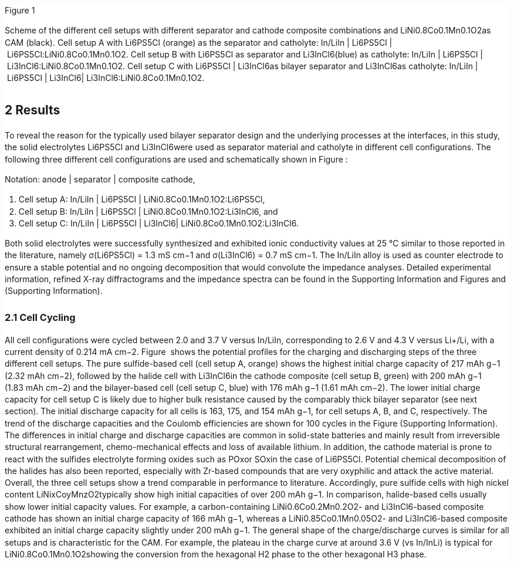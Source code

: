 Figure 1

Scheme of the different cell setups with different separator and cathode composite combinations and LiNi0.8Co0.1Mn0.1O2as CAM (black). Cell setup A with Li6PS5Cl (orange) as the separator and catholyte: In/LiIn | Li6PS5Cl | Li6PS5Cl:LiNi0.8Co0.1Mn0.1O2. Cell setup B with Li6PS5Cl as separator and Li3InCl6(blue) as catholyte: In/LiIn | Li6PS5Cl | Li3InCl6:LiNi0.8Co0.1Mn0.1O2. Cell setup C with Li6PS5Cl | Li3InCl6as bilayer separator and Li3InCl6as catholyte: In/LiIn | Li6PS5Cl | Li3InCl6| Li3InCl6:LiNi0.8Co0.1Mn0.1O2.

2 Results
---------

To reveal the reason for the typically used bilayer separator design and the underlying processes at the interfaces, in this study, the solid electrolytes Li6PS5Cl and Li3InCl6were used as separator material and catholyte in different cell configurations. The following three different cell configurations are used and schematically shown in Figure :

Notation: anode | separator | composite cathode,
 1. Cell setup A: In/LiIn | Li6PS5Cl | LiNi0.8Co0.1Mn0.1O2:Li6PS5Cl,
2. Cell setup B: In/LiIn | Li6PS5Cl | LiNi0.8Co0.1Mn0.1O2:Li3InCl6, and
3. Cell setup C: In/LiIn | Li6PS5Cl | Li3InCl6| LiNi0.8Co0.1Mn0.1O2:Li3InCl6.

Both solid electrolytes were successfully synthesized and exhibited ionic conductivity values at 25 °C similar to those reported in the literature, namely σ(Li6PS5Cl) = 1.3 mS cm−1 and σ(Li3InCl6) = 0.7 mS cm−1. The In/LiIn alloy is used as counter electrode to ensure a stable potential and no ongoing decomposition that would convolute the impedance analyses. Detailed experimental information, refined X-ray diffractograms and the impedance spectra can be found in the Supporting Information and Figures and (Supporting Information).

### 2.1 Cell Cycling

All cell configurations were cycled between 2.0 and 3.7 V versus In/LiIn, corresponding to 2.6 V and 4.3 V versus Li+/Li, with a current density of 0.214 mA cm−2. Figure  shows the potential profiles for the charging and discharging steps of the three different cell setups. The pure sulfide-based cell (cell setup A, orange) shows the highest initial charge capacity of 217 mAh g−1 (2.32 mAh cm−2), followed by the halide cell with Li3InCl6in the cathode composite (cell setup B, green) with 200 mAh g−1 (1.83 mAh cm−2) and the bilayer-based cell (cell setup C, blue) with 176 mAh g−1 (1.61 mAh cm−2). The lower initial charge capacity for cell setup C is likely due to higher bulk resistance caused by the comparably thick bilayer separator (see next section). The initial discharge capacity for all cells is 163, 175, and 154 mAh g−1, for cell setups A, B, and C, respectively. The trend of the discharge capacities and the Coulomb efficiencies are shown for 100 cycles in the Figure (Supporting Information). The differences in initial charge and discharge capacities are common in solid-state batteries and mainly result from irreversible structural rearrangement, chemo-mechanical effects and loss of available lithium. In addition, the cathode material is prone to react with the sulfides electrolyte forming oxides such as POxor SOxin the case of Li6PS5Cl. Potential chemical decomposition of the halides has also been reported, especially with Zr-based compounds that are very oxyphilic and attack the active material. Overall, the three cell setups show a trend comparable in performance to literature. Accordingly, pure sulfide cells with high nickel content LiNixCoyMnzO2typically show high initial capacities of over 200 mAh g−1. In comparison, halide-based cells usually show lower initial capacity values. For example, a carbon-containing LiNi0.6Co0.2Mn0.2O2- and Li3InCl6-based composite cathode has shown an initial charge capacity of 166 mAh g−1, whereas a LiNi0.85Co0.1Mn0.05O2- and Li3InCl6-based composite exhibited an initial charge capacity slightly under 200 mAh g−1. The general shape of the charge/discharge curves is similar for all setups and is characteristic for the CAM. For example, the plateau in the charge curve at around 3.6 V (vs In/InLi) is typical for LiNi0.8Co0.1Mn0.1O2showing the conversion from the hexagonal H2 phase to the other hexagonal H3 phase.
